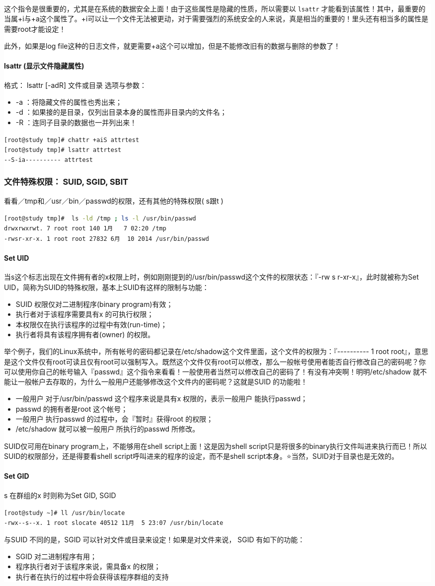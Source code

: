 这个指令是很重要的，尤其是在系统的数据安全上面！由于这些属性是隐藏的性质，所以需要以 `lsattr` 才能看到该属性！其中，最重要的当属+i与+a这个属性了。+i可以让一个文件无法被更动，对于需要强烈的系统安全的人来说，真是相当的重要的！里头还有相当多的属性是需要root才能设定！

此外，如果是log file这种的日志文件，就更需要+a这个可以增加，但是不能修改旧有的数据与删除的参数了！

#### lsattr (显示文件隐藏属性)
格式： lsattr [-adR] 文件或目录
选项与参数：
- -a ：将隐藏文件的属性也秀出来；
- -d ：如果接的是目录，仅列出目录本身的属性而非目录内的文件名；
- -R ：连同子目录的数据也一并列出来！ 

```bash
[root@study tmp]# chattr +aiS attrtest 
[root@study tmp]# lsattr attrtest
--S-ia---------- attrtest
```

### 文件特殊权限： SUID, SGID, SBIT
看看／tmp和／usr／bin／passwd的权限，还有其他的特殊权限( s跟t )
```bash
[root@study tmp]#  ls -ld /tmp ; ls -l /usr/bin/passwd
drwxrwxrwt. 7 root root 140 1月   7 02:20 /tmp
-rwsr-xr-x. 1 root root 27832 6月  10 2014 /usr/bin/passwd
```
#### Set UID
当s这个标志出现在文件拥有者的x权限上时，例如刚刚提到的/usr/bin/passwd这个文件的权限状态：『-rw s r-xr-x』，此时就被称为Set UID，简称为SUID的特殊权限，基本上SUID有这样的限制与功能：
- SUID 权限仅对二进制程序(binary program)有效；
- 执行者对于该程序需要具有x 的可执行权限；
- 本权限仅在执行该程序的过程中有效(run-time)；
- 执行者将具有该程序拥有者(owner) 的权限。

举个例子，我们的Linux系统中，所有帐号的密码都记录在/etc/shadow这个文件里面，这个文件的权限为：『---------- 1 root root』，意思是这个文件仅有root可读且仅有root可以强制写入。既然这个文件仅有root可以修改，那么一般帐号使用者能否自行修改自己的密码呢？你可以使用你自己的帐号输入『passwd』这个指令来看看！一般使用者当然可以修改自己的密码了！有没有冲突啊！明明/etc/shadow 就不能让一般帐户去存取的，为什么一般用户还能够修改这个文件内的密码呢？这就是SUID 的功能啦！
- 一般用户 对于/usr/bin/passwd 这个程序来说是具有x 权限的，表示一般用户 能执行passwd；
- passwd 的拥有者是root 这个帐号；
- 一般用户 执行passwd 的过程中，会『暂时』获得root 的权限；
- /etc/shadow 就可以被一般用户 所执行的passwd 所修改。

SUID仅可用在binary program上，不能够用在shell script上面！这是因为shell script只是将很多的binary执行文件叫进来执行而已！所以SUID的权限部分，还是得要看shell script呼叫进来的程序的设定，而不是shell script本身。:star:当然，SUID对于目录也是无效的。

#### Set GID
s 在群组的x 时则称为Set GID, SGID 
```bash
[root@study ~]# ll /usr/bin/locate
-rwx--s--x. 1 root slocate 40512 11月  5 23:07 /usr/bin/locate
```
与SUID 不同的是，SGID 可以针对文件或目录来设定！如果是对文件来说， SGID 有如下的功能：
- SGID 对二进制程序有用；
- 程序执行者对于该程序来说，需具备x 的权限；
- 执行者在执行的过程中将会获得该程序群组的支持
